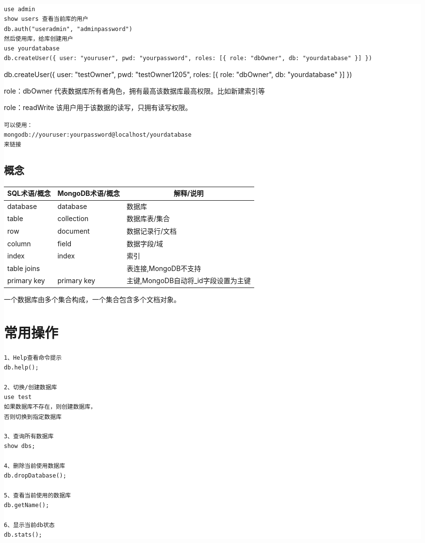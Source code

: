 ```
use admin
show users 查看当前库的用户
db.auth("useradmin", "adminpassword")
然后使用库，给库创建用户
use yourdatabase
db.createUser({ user: "youruser", pwd: "yourpassword", roles: [{ role: "dbOwner", db: "yourdatabase" }] })

```

db.createUser({ user: "testOwner", pwd: "testOwner1205", roles: [{ role: "dbOwner", db: "yourdatabase" }] })

role：dbOwner 代表数据库所有者角色，拥有最高该数据库最高权限。比如新建索引等

role：readWrite 该用户用于该数据的读写，只拥有读写权限。

```
可以使用：
mongodb://youruser:yourpassword@localhost/yourdatabase
来链接
```

## 概念

| SQL术语/概念 | MongoDB术语/概念 | 解释/说明                           |
| ------------ | ---------------- | ----------------------------------- |
| database     | database         | 数据库                              |
| table        | collection       | 数据库表/集合                       |
| row          | document         | 数据记录行/文档                     |
| column       | field            | 数据字段/域                         |
| index        | index            | 索引                                |
| table  joins |                  | 表连接,MongoDB不支持                |
| primary  key | primary  key     | 主键,MongoDB自动将_id字段设置为主键 |

一个数据库由多个集合构成，一个集合包含多个文档对象。

# 常用操作

```
1、Help查看命令提示 
db.help();

2、切换/创建数据库
use test
如果数据库不存在，则创建数据库，
否则切换到指定数据库

3、查询所有数据库 
show dbs;

4、删除当前使用数据库 
db.dropDatabase();

5、查看当前使用的数据库 
db.getName();

6、显示当前db状态 
db.stats();

```